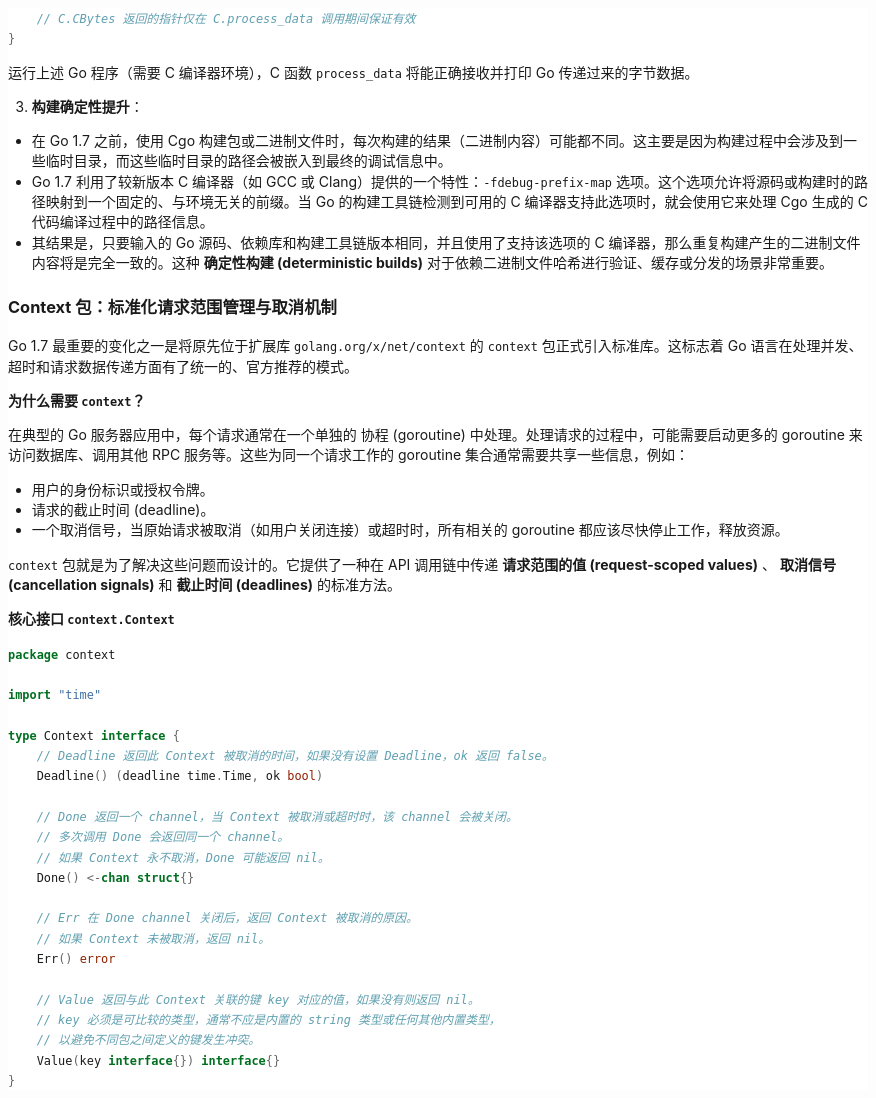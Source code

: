 ```c
    // C.CBytes 返回的指针仅在 C.process_data 调用期间保证有效
}

```

运行上述 Go 程序（需要 C 编译器环境），C 函数 `process_data` 将能正确接收并打印 Go 传递过来的字节数据。

3.  **构建确定性提升**：
* 在 Go 1.7 之前，使用 Cgo 构建包或二进制文件时，每次构建的结果（二进制内容）可能都不同。这主要是因为构建过程中会涉及到一些临时目录，而这些临时目录的路径会被嵌入到最终的调试信息中。
* Go 1.7 利用了较新版本 C 编译器（如 GCC 或 Clang）提供的一个特性：`-fdebug-prefix-map` 选项。这个选项允许将源码或构建时的路径映射到一个固定的、与环境无关的前缀。当 Go 的构建工具链检测到可用的 C 编译器支持此选项时，就会使用它来处理 Cgo 生成的 C 代码编译过程中的路径信息。
* 其结果是，只要输入的 Go 源码、依赖库和构建工具链版本相同，并且使用了支持该选项的 C 编译器，那么重复构建产生的二进制文件内容将是完全一致的。这种 **确定性构建 (deterministic builds)** 对于依赖二进制文件哈希进行验证、缓存或分发的场景非常重要。

### Context 包：标准化请求范围管理与取消机制

Go 1.7 最重要的变化之一是将原先位于扩展库 `golang.org/x/net/context` 的 `context` 包正式引入标准库。这标志着 Go 语言在处理并发、超时和请求数据传递方面有了统一的、官方推荐的模式。

**为什么需要 `context`？**

在典型的 Go 服务器应用中，每个请求通常在一个单独的 协程 (goroutine) 中处理。处理请求的过程中，可能需要启动更多的 goroutine 来访问数据库、调用其他 RPC 服务等。这些为同一个请求工作的 goroutine 集合通常需要共享一些信息，例如：

* 用户的身份标识或授权令牌。
* 请求的截止时间 (deadline)。
* 一个取消信号，当原始请求被取消（如用户关闭连接）或超时时，所有相关的 goroutine 都应该尽快停止工作，释放资源。

`context` 包就是为了解决这些问题而设计的。它提供了一种在 API 调用链中传递 **请求范围的值 (request-scoped values)** 、 **取消信号 (cancellation signals)** 和 **截止时间 (deadlines)** 的标准方法。

**核心接口 `context.Context`**

```go
package context

import "time"

type Context interface {
    // Deadline 返回此 Context 被取消的时间，如果没有设置 Deadline，ok 返回 false。
    Deadline() (deadline time.Time, ok bool)

    // Done 返回一个 channel，当 Context 被取消或超时时，该 channel 会被关闭。
    // 多次调用 Done 会返回同一个 channel。
    // 如果 Context 永不取消，Done 可能返回 nil。
    Done() <-chan struct{}

    // Err 在 Done channel 关闭后，返回 Context 被取消的原因。
    // 如果 Context 未被取消，返回 nil。
    Err() error

    // Value 返回与此 Context 关联的键 key 对应的值，如果没有则返回 nil。
    // key 必须是可比较的类型，通常不应是内置的 string 类型或任何其他内置类型，
    // 以避免不同包之间定义的键发生冲突。
    Value(key interface{}) interface{}
}
```
